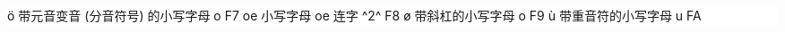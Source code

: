 </td>
<td height="16">
ö

</td>
<td height="16">
带元音变音 (分音符号) 的小写字母 o

</td>
</tr>
<tr bgcolor="blanchedalmond">
<td height="17">
F7

</td>
<td height="17">
oe

</td>
<td height="17">
小写字母 oe 连字 ^2^

</td>
</tr>
<tr bgcolor="blanchedalmond">
<td height="16">
F8

</td>
<td height="16">
ø

</td>
<td height="16">
带斜杠的小写字母 o

</td>
</tr>
<tr bgcolor="blanchedalmond">
<td height="16">
F9

</td>
<td height="16">
ù

</td>
<td height="16">
带重音符的小写字母 u

</td>
</tr>
<tr bgcolor="blanchedalmond">
<td height="16">
FA
